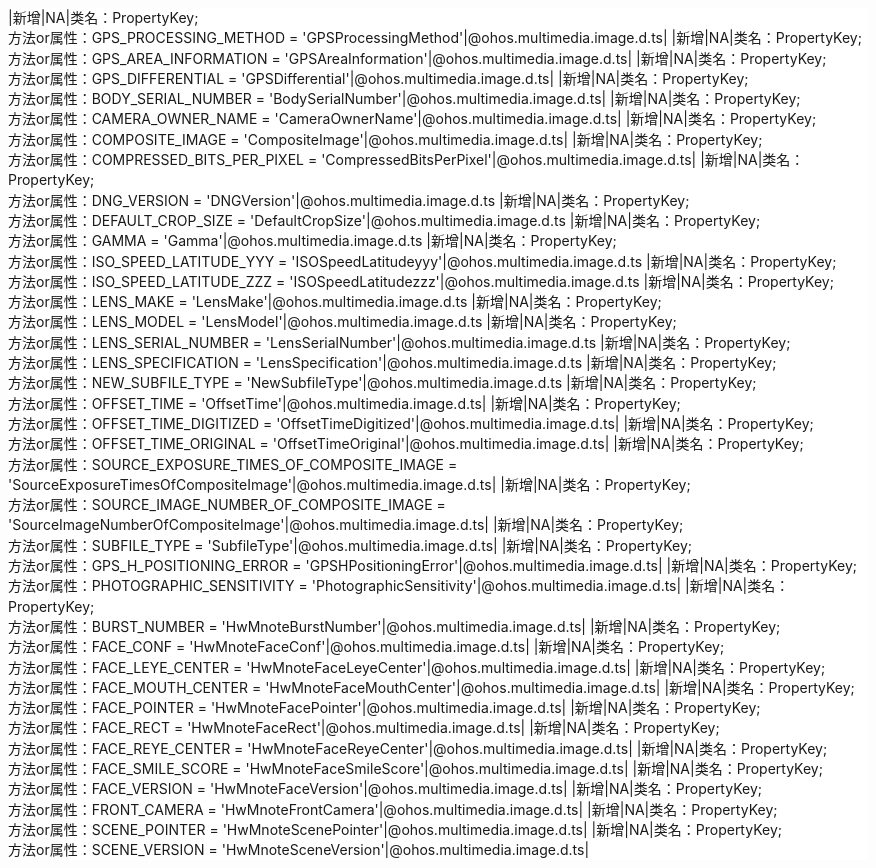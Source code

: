 |新增|NA|类名：PropertyKey;<br>方法or属性：GPS_PROCESSING_METHOD = 'GPSProcessingMethod'|@ohos.multimedia.image.d.ts|
|新增|NA|类名：PropertyKey;<br>方法or属性：GPS_AREA_INFORMATION = 'GPSAreaInformation'|@ohos.multimedia.image.d.ts|
|新增|NA|类名：PropertyKey;<br>方法or属性：GPS_DIFFERENTIAL = 'GPSDifferential'|@ohos.multimedia.image.d.ts|
|新增|NA|类名：PropertyKey;<br>方法or属性：BODY_SERIAL_NUMBER = 'BodySerialNumber'|@ohos.multimedia.image.d.ts|
|新增|NA|类名：PropertyKey;<br>方法or属性：CAMERA_OWNER_NAME = 'CameraOwnerName'|@ohos.multimedia.image.d.ts|
|新增|NA|类名：PropertyKey;<br>方法or属性：COMPOSITE_IMAGE = 'CompositeImage'|@ohos.multimedia.image.d.ts|
|新增|NA|类名：PropertyKey;<br>方法or属性：COMPRESSED_BITS_PER_PIXEL = 'CompressedBitsPerPixel'|@ohos.multimedia.image.d.ts|
|新增|NA|类名：PropertyKey;<br>方法or属性：DNG_VERSION = 'DNGVersion'|@ohos.multimedia.image.d.ts
|新增|NA|类名：PropertyKey;<br>方法or属性：DEFAULT_CROP_SIZE = 'DefaultCropSize'|@ohos.multimedia.image.d.ts
|新增|NA|类名：PropertyKey;<br>方法or属性：GAMMA = 'Gamma'|@ohos.multimedia.image.d.ts
|新增|NA|类名：PropertyKey;<br>方法or属性：ISO_SPEED_LATITUDE_YYY = 'ISOSpeedLatitudeyyy'|@ohos.multimedia.image.d.ts
|新增|NA|类名：PropertyKey;<br>方法or属性：ISO_SPEED_LATITUDE_ZZZ = 'ISOSpeedLatitudezzz'|@ohos.multimedia.image.d.ts
|新增|NA|类名：PropertyKey;<br>方法or属性：LENS_MAKE = 'LensMake'|@ohos.multimedia.image.d.ts
|新增|NA|类名：PropertyKey;<br>方法or属性：LENS_MODEL = 'LensModel'|@ohos.multimedia.image.d.ts
|新增|NA|类名：PropertyKey;<br>方法or属性：LENS_SERIAL_NUMBER = 'LensSerialNumber'|@ohos.multimedia.image.d.ts
|新增|NA|类名：PropertyKey;<br>方法or属性：LENS_SPECIFICATION = 'LensSpecification'|@ohos.multimedia.image.d.ts
|新增|NA|类名：PropertyKey;<br>方法or属性：NEW_SUBFILE_TYPE = 'NewSubfileType'|@ohos.multimedia.image.d.ts
|新增|NA|类名：PropertyKey;<br>方法or属性：OFFSET_TIME = 'OffsetTime'|@ohos.multimedia.image.d.ts|
|新增|NA|类名：PropertyKey;<br>方法or属性：OFFSET_TIME_DIGITIZED = 'OffsetTimeDigitized'|@ohos.multimedia.image.d.ts|
|新增|NA|类名：PropertyKey;<br>方法or属性：OFFSET_TIME_ORIGINAL = 'OffsetTimeOriginal'|@ohos.multimedia.image.d.ts|
|新增|NA|类名：PropertyKey;<br>方法or属性：SOURCE_EXPOSURE_TIMES_OF_COMPOSITE_IMAGE = 'SourceExposureTimesOfCompositeImage'|@ohos.multimedia.image.d.ts|
|新增|NA|类名：PropertyKey;<br>方法or属性：SOURCE_IMAGE_NUMBER_OF_COMPOSITE_IMAGE = 'SourceImageNumberOfCompositeImage'|@ohos.multimedia.image.d.ts|
|新增|NA|类名：PropertyKey;<br>方法or属性：SUBFILE_TYPE = 'SubfileType'|@ohos.multimedia.image.d.ts|
|新增|NA|类名：PropertyKey;<br>方法or属性：GPS_H_POSITIONING_ERROR = 'GPSHPositioningError'|@ohos.multimedia.image.d.ts|
|新增|NA|类名：PropertyKey;<br>方法or属性：PHOTOGRAPHIC_SENSITIVITY = 'PhotographicSensitivity'|@ohos.multimedia.image.d.ts|
|新增|NA|类名：PropertyKey;<br>方法or属性：BURST_NUMBER = 'HwMnoteBurstNumber'|@ohos.multimedia.image.d.ts|
|新增|NA|类名：PropertyKey;<br>方法or属性：FACE_CONF = 'HwMnoteFaceConf'|@ohos.multimedia.image.d.ts|
|新增|NA|类名：PropertyKey;<br>方法or属性：FACE_LEYE_CENTER = 'HwMnoteFaceLeyeCenter'|@ohos.multimedia.image.d.ts|
|新增|NA|类名：PropertyKey;<br>方法or属性：FACE_MOUTH_CENTER = 'HwMnoteFaceMouthCenter'|@ohos.multimedia.image.d.ts|
|新增|NA|类名：PropertyKey;<br>方法or属性：FACE_POINTER = 'HwMnoteFacePointer'|@ohos.multimedia.image.d.ts|
|新增|NA|类名：PropertyKey;<br>方法or属性：FACE_RECT = 'HwMnoteFaceRect'|@ohos.multimedia.image.d.ts|
|新增|NA|类名：PropertyKey;<br>方法or属性：FACE_REYE_CENTER = 'HwMnoteFaceReyeCenter'|@ohos.multimedia.image.d.ts|
|新增|NA|类名：PropertyKey;<br>方法or属性：FACE_SMILE_SCORE = 'HwMnoteFaceSmileScore'|@ohos.multimedia.image.d.ts|
|新增|NA|类名：PropertyKey;<br>方法or属性：FACE_VERSION = 'HwMnoteFaceVersion'|@ohos.multimedia.image.d.ts|
|新增|NA|类名：PropertyKey;<br>方法or属性：FRONT_CAMERA = 'HwMnoteFrontCamera'|@ohos.multimedia.image.d.ts|
|新增|NA|类名：PropertyKey;<br>方法or属性：SCENE_POINTER = 'HwMnoteScenePointer'|@ohos.multimedia.image.d.ts|
|新增|NA|类名：PropertyKey;<br>方法or属性：SCENE_VERSION = 'HwMnoteSceneVersion'|@ohos.multimedia.image.d.ts|